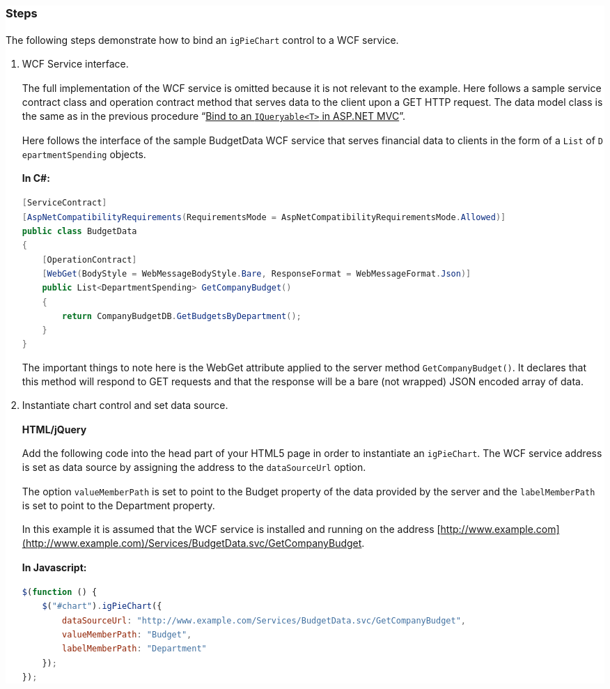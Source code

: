 ### <a id="wcf-steps"></a>Steps

The following steps demonstrate how to bind an `igPieChart` control to a WCF service.


1. WCF Service interface.

	The full implementation of the WCF service is omitted because it is not relevant to the example. Here follows a sample service contract class and operation contract method that serves data to the client upon a GET HTTP request. The data model class is the same as in the previous procedure “[Bind to an `IQueryable<T>` in ASP.NET MVC](#bind-iqueryable-mvc)”.

	Here follows the interface of the sample BudgetData WCF service that serves financial data to clients in the form of a `List` of `DepartmentSpending` objects.

	**In C#:**

	```csharp
	[ServiceContract]
	[AspNetCompatibilityRequirements(RequirementsMode = AspNetCompatibilityRequirementsMode.Allowed)]
	public class BudgetData
	{
	    [OperationContract]
	    [WebGet(BodyStyle = WebMessageBodyStyle.Bare, ResponseFormat = WebMessageFormat.Json)]
	    public List<DepartmentSpending> GetCompanyBudget()
	    {
	        return CompanyBudgetDB.GetBudgetsByDepartment();
	    }
	}
	```

	The important things to note here is the WebGet attribute applied to the server method `GetCompanyBudget()`. It declares that this method will respond to GET requests and that the response will be a bare (not wrapped) JSON encoded array of data.

2. Instantiate chart control and set data source.

	**HTML/jQuery**

	Add the following code into the head part of your HTML5 page in order to instantiate an `igPieChart`. The WCF service address is set as data source by assigning the address to the `dataSourceUrl` option.

	The option `valueMemberPath` is set to point to the Budget property of the data provided by the server and the `labelMemberPath` is set to point to the Department property.

	In this example it is assumed that the WCF service is installed and running on the address [http://www.example.com](http://www.example.com)/Services/BudgetData.svc/GetCompanyBudget.

	**In Javascript:**

	```js
	$(function () {
	    $("#chart").igPieChart({
	        dataSourceUrl: "http://www.example.com/Services/BudgetData.svc/GetCompanyBudget",
	        valueMemberPath: "Budget",
	        labelMemberPath: "Department"
	    });
	});
	```
